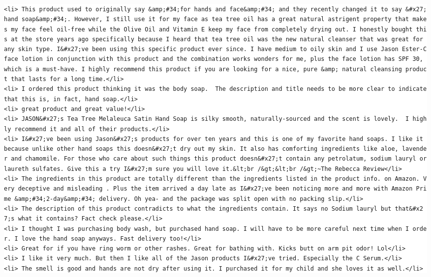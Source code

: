     <li> This product used to originally say &amp;#34;for hands and face&amp;#34; and they recently changed it to say &#x27;hand soap&amp;#34;. However, I still use it for my face as tea tree oil has a great natural astrigent property that makes my face feel oil-free while the Olive Oil and Vitamin E keep my face from completely drying out. I honestly bought this at the store years ago specifically because I heard that tea tree oil was the new natural cleanser that was great for any skin type. I&#x27;ve been using this specific product ever since. I have medium to oily skin and I use Jason Ester-C face lotion in conjunction with this product and the combination works wonders for me, plus the face lotion has SPF 30, which is a must-have. I highly recommend this product if you are looking for a nice, pure &amp; natural cleansing product that lasts for a long time.</li>
    <li> I ordered this product thinking it was the body soap.  The description and title needs to be more clear to indicate that this is, in fact, hand soap.</li>
    <li> great product and great value!</li>
    <li> JASON&#x27;s Tea Tree Melaleuca Satin Hand Soap is silky smooth, naturally-sourced and the scent is lovely.  I highly recommend it and all of their products.</li>
    <li> I&#x27;ve been using Jason&#x27;s products for over ten years and this is one of my favorite hand soaps. I like it because unlike other hand soaps this doesn&#x27;t dry out my skin. It also has comforting ingredients like aloe, lavender and chamomile. For those who care about such things this product doesn&#x27;t contain any petrolatum, sodium lauryl or laureth sulfates. Give this a try I&#x27;m sure you will love it.&lt;br /&gt;&lt;br /&gt;~The Rebecca Review</li>
    <li> The ingredients in this product are totally different than the ingredients listed in the product info. on Amazon. Very deceptive and misleading . Plus the item arrived a day late as I&#x27;ve been noticing more and more with Amazon Prime &amp;#34;2-day&amp;#34; delivery. Oh yea- and the package was split open with no packing slip.</li>
    <li> The description of this product contradicts to what the ingredients contain. It says no Sodium lauryl but that&#x27;s what it contains? Fact check please.</li>
    <li> I thought I was purchasing body wash, but purchased hand soap. I will have to be more careful next time when I order. I love the hand soap anyways. Fast delivery too!</li>
    <li> Great for if you have ring worm or other rashes. Great for bathing with. Kicks butt on arm pit odor! Lol</li>
    <li> I like it very much. But then I like all of the Jason products I&#x27;ve tried. Especially the C Serum.</li>
    <li> The smell is good and hands are not dry after using it. I purchased it for my child and she loves it as well.</li>
</ol>




